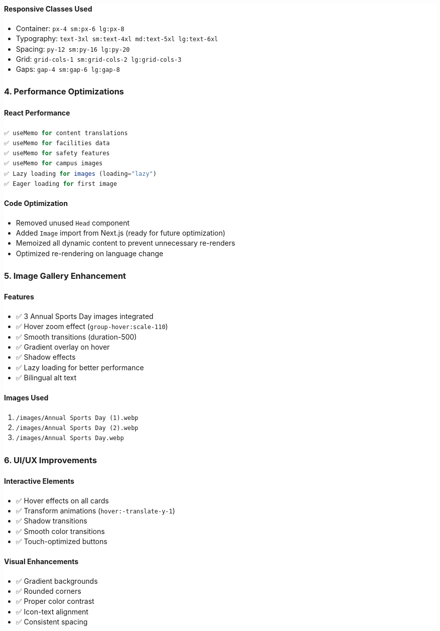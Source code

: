 #### Responsive Classes Used
- Container: `px-4 sm:px-6 lg:px-8`
- Typography: `text-3xl sm:text-4xl md:text-5xl lg:text-6xl`
- Spacing: `py-12 sm:py-16 lg:py-20`
- Grid: `grid-cols-1 sm:grid-cols-2 lg:grid-cols-3`
- Gaps: `gap-4 sm:gap-6 lg:gap-8`

### 4. **Performance Optimizations**

#### React Performance
```typescript
✅ useMemo for content translations
✅ useMemo for facilities data
✅ useMemo for safety features
✅ useMemo for campus images
✅ Lazy loading for images (loading="lazy")
✅ Eager loading for first image
```

#### Code Optimization
- Removed unused `Head` component
- Added `Image` import from Next.js (ready for future optimization)
- Memoized all dynamic content to prevent unnecessary re-renders
- Optimized re-rendering on language change

### 5. **Image Gallery Enhancement**

#### Features
- ✅ 3 Annual Sports Day images integrated
- ✅ Hover zoom effect (`group-hover:scale-110`)
- ✅ Smooth transitions (duration-500)
- ✅ Gradient overlay on hover
- ✅ Shadow effects
- ✅ Lazy loading for better performance
- ✅ Bilingual alt text

#### Images Used
1. `/images/Annual Sports Day (1).webp`
2. `/images/Annual Sports Day (2).webp`
3. `/images/Annual Sports Day.webp`

### 6. **UI/UX Improvements**

#### Interactive Elements
- ✅ Hover effects on all cards
- ✅ Transform animations (`hover:-translate-y-1`)
- ✅ Shadow transitions
- ✅ Smooth color transitions
- ✅ Touch-optimized buttons

#### Visual Enhancements
- ✅ Gradient backgrounds
- ✅ Rounded corners
- ✅ Proper color contrast
- ✅ Icon-text alignment
- ✅ Consistent spacing
